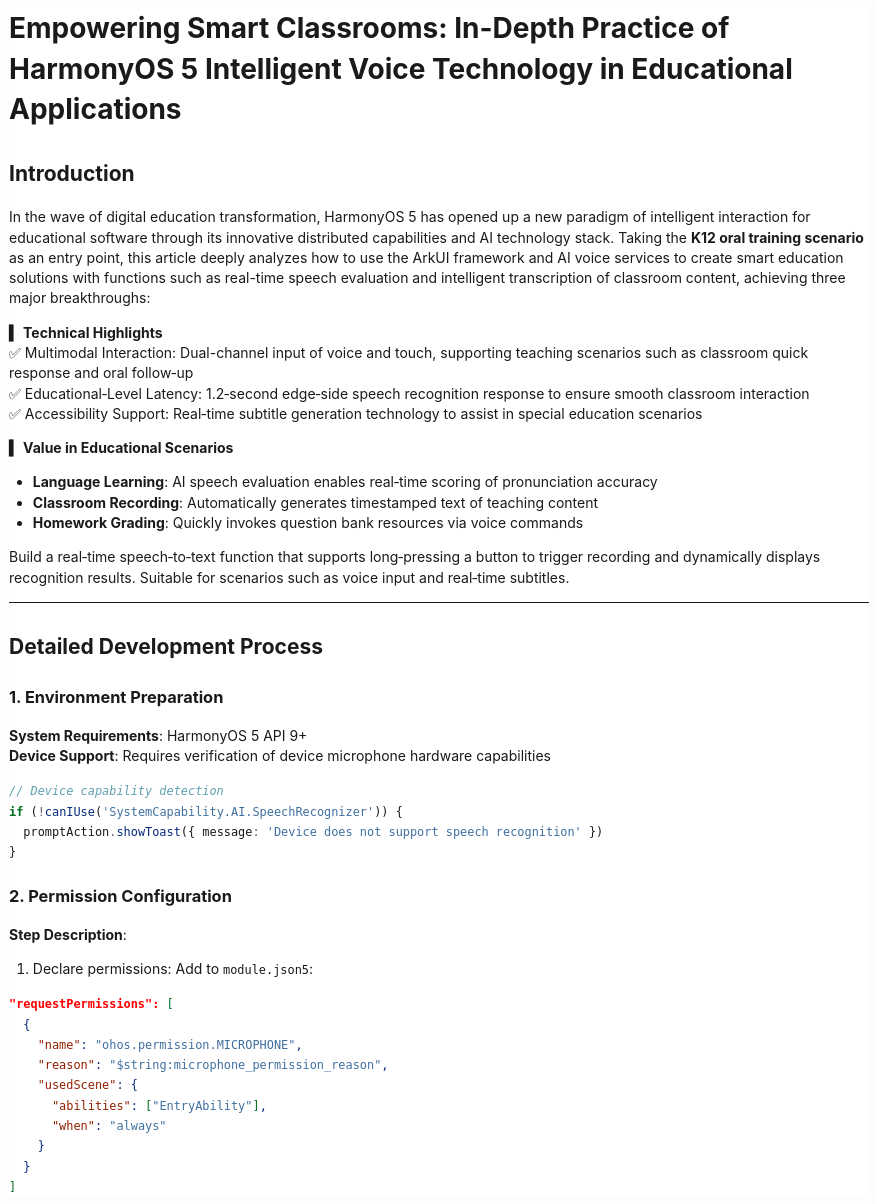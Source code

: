 # Empowering Smart Classrooms: In-Depth Practice of HarmonyOS 5 Intelligent Voice Technology in Educational Applications

## Introduction
In the wave of digital education transformation, HarmonyOS 5 has opened up a new paradigm of intelligent interaction for educational software through its innovative distributed capabilities and AI technology stack. Taking the **K12 oral training scenario** as an entry point, this article deeply analyzes how to use the ArkUI framework and AI voice services to create smart education solutions with functions such as real-time speech evaluation and intelligent transcription of classroom content, achieving three major breakthroughs:

**▍ Technical Highlights**  
✅ Multimodal Interaction: Dual-channel input of voice and touch, supporting teaching scenarios such as classroom quick response and oral follow‑up  
✅ Educational‑Level Latency: 1.2‑second edge‑side speech recognition response to ensure smooth classroom interaction  
✅ Accessibility Support: Real‑time subtitle generation technology to assist in special education scenarios

**▍ Value in Educational Scenarios**  

- **Language Learning**: AI speech evaluation enables real‑time scoring of pronunciation accuracy  
- **Classroom Recording**: Automatically generates timestamped text of teaching content  
- **Homework Grading**: Quickly invokes question bank resources via voice commands

Build a real‑time speech‑to‑text function that supports long‑pressing a button to trigger recording and dynamically displays recognition results. Suitable for scenarios such as voice input and real‑time subtitles.

---

## Detailed Development Process

### 1. Environment Preparation
**System Requirements**: HarmonyOS 5 API 9+  
**Device Support**: Requires verification of device microphone hardware capabilities

```typescript
// Device capability detection
if (!canIUse('SystemCapability.AI.SpeechRecognizer')) {
  promptAction.showToast({ message: 'Device does not support speech recognition' })
}
```

### 2. Permission Configuration

**Step Description**:

1. Declare permissions: Add to `module.json5`:

```json
"requestPermissions": [
  {
    "name": "ohos.permission.MICROPHONE",
    "reason": "$string:microphone_permission_reason",
    "usedScene": {
      "abilities": ["EntryAbility"],
      "when": "always"
    }
  }
]
```
